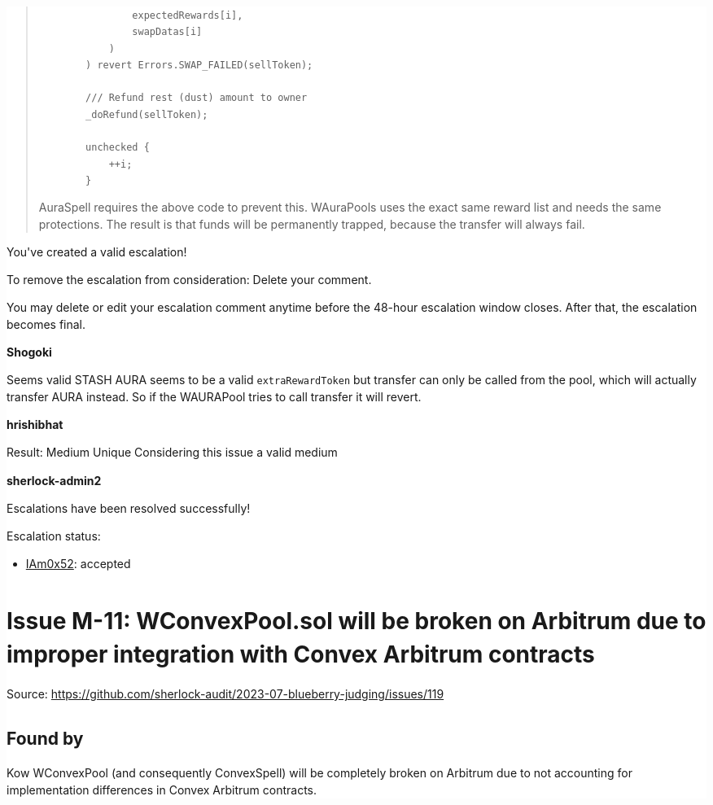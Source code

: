 >                     expectedRewards[i],
>                     swapDatas[i]
>                 )
>             ) revert Errors.SWAP_FAILED(sellToken);
> 
>             /// Refund rest (dust) amount to owner
>             _doRefund(sellToken);
> 
>             unchecked {
>                 ++i;
>             }
> 
> AuraSpell requires the above code to prevent this. WAuraPools uses the exact same reward list and needs the same protections. The result is that funds will be permanently trapped, because the transfer will always fail.

You've created a valid escalation!

To remove the escalation from consideration: Delete your comment.

You may delete or edit your escalation comment anytime before the 48-hour escalation window closes. After that, the escalation becomes final.

**Shogoki**

Seems valid
STASH AURA seems to be a valid `extraRewardToken` but transfer can only be called from the pool, which will actually transfer AURA instead. 
So if the WAURAPool tries to call transfer it will revert.

**hrishibhat**

Result:
Medium
Unique 
Considering this issue a valid medium

**sherlock-admin2**

Escalations have been resolved successfully!

Escalation status:
- [IAm0x52](https://github.com/sherlock-audit/2023-07-blueberry-judging/issues/108/#issuecomment-1694744574): accepted

# Issue M-11: WConvexPool.sol will be broken on Arbitrum due to improper integration with Convex Arbitrum contracts 

Source: https://github.com/sherlock-audit/2023-07-blueberry-judging/issues/119 

## Found by 
Kow
WConvexPool (and consequently ConvexSpell) will be completely broken on Arbitrum due to not accounting for implementation differences in Convex Arbitrum contracts.
